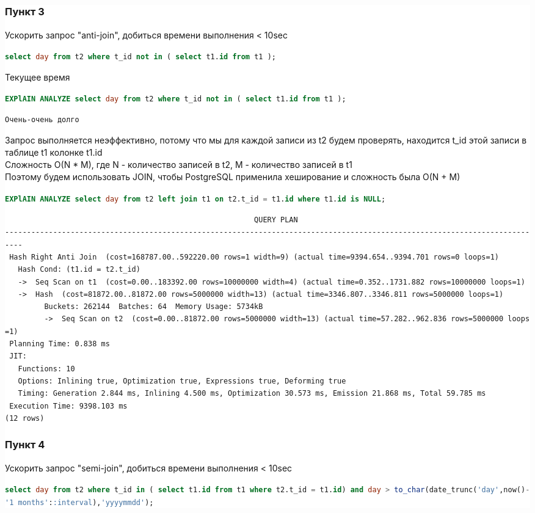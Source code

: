 ### Пункт 3

Ускорить запрос "anti-join", добиться времени выполнения < 10sec

```sql
select day from t2 where t_id not in ( select t1.id from t1 );
```

Текущее время

```sql
EXPlAIN ANALYZE select day from t2 where t_id not in ( select t1.id from t1 );
```

```text
Очень-очень долго
```

Запрос выполняется неэффективно, потому что мы для каждой записи из t2 будем проверять, находится t_id этой записи в таблице t1 колонке t1.id<br>
Сложность O(N * M), где N - количество записей в t2, M - количество записей в t1<br>
Поэтому будем использовать JOIN, чтобы PostgreSQL применила хеширование и сложность была O(N + M)

```sql
EXPlAIN ANALYZE select day from t2 left join t1 on t2.t_id = t1.id where t1.id is NULL;
```

```text
                                                         QUERY PLAN                                                         
----------------------------------------------------------------------------------------------------------------------------
 Hash Right Anti Join  (cost=168787.00..592220.00 rows=1 width=9) (actual time=9394.654..9394.701 rows=0 loops=1)
   Hash Cond: (t1.id = t2.t_id)
   ->  Seq Scan on t1  (cost=0.00..183392.00 rows=10000000 width=4) (actual time=0.352..1731.882 rows=10000000 loops=1)
   ->  Hash  (cost=81872.00..81872.00 rows=5000000 width=13) (actual time=3346.807..3346.811 rows=5000000 loops=1)
         Buckets: 262144  Batches: 64  Memory Usage: 5734kB
         ->  Seq Scan on t2  (cost=0.00..81872.00 rows=5000000 width=13) (actual time=57.282..962.836 rows=5000000 loops=1)
 Planning Time: 0.838 ms
 JIT:
   Functions: 10
   Options: Inlining true, Optimization true, Expressions true, Deforming true
   Timing: Generation 2.844 ms, Inlining 4.500 ms, Optimization 30.573 ms, Emission 21.868 ms, Total 59.785 ms
 Execution Time: 9398.103 ms
(12 rows)
```

### Пункт 4

Ускорить запрос "semi-join", добиться времени выполнения < 10sec

```sql
select day from t2 where t_id in ( select t1.id from t1 where t2.t_id = t1.id) and day > to_char(date_trunc('day',now()- '1 months'::interval),'yyyymmdd');
```
